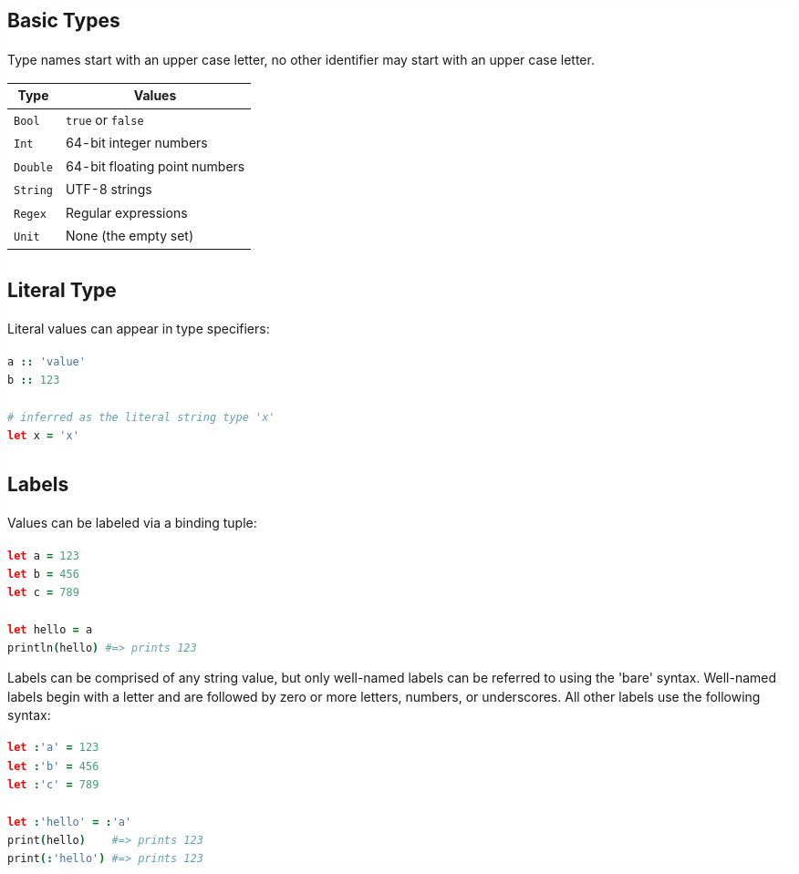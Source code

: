 ## Basic Types

Type names start with an upper case letter, no other identifier may start with an upper case letter.

| Type     | Values                        |
| -------- | ----------------------------- |
| `Bool`   | `true` or `false`             |
| `Int`    | 64-bit integer numbers        |
| `Double` | 64-bit floating point numbers |
| `String` | UTF-8 strings                 |
| `Regex`  | Regular expressions           |
| `Unit`   | None (the empty set)          |

## Literal Type

Literal values can appear in type specifiers:

```coffeescript
a :: 'value'
b :: 123

# inferred as the literal string type 'x'
let x = 'x'
```

## Labels

Values can be labeled via a binding tuple:

```coffeescript
let a = 123
let b = 456
let c = 789

let hello = a
println(hello) #=> prints 123
```

Labels can be comprised of any string value, but only well-named labels can be referred to using the 'bare' syntax. Well-named labels begin with a letter and are followed by zero or more letters, numbers, or underscores. All other labels use the following syntax:

```coffeescript
let :'a' = 123
let :'b' = 456
let :'c' = 789

let :'hello' = :'a'
print(hello)    #=> prints 123
print(:'hello') #=> prints 123
```
